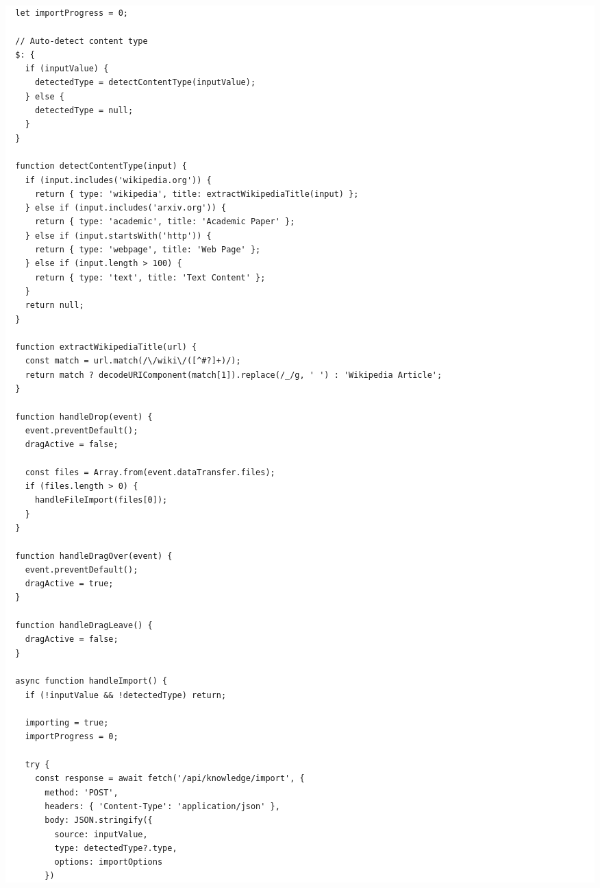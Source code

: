 ```svelte
  let importProgress = 0;
  
  // Auto-detect content type
  $: {
    if (inputValue) {
      detectedType = detectContentType(inputValue);
    } else {
      detectedType = null;
    }
  }
  
  function detectContentType(input) {
    if (input.includes('wikipedia.org')) {
      return { type: 'wikipedia', title: extractWikipediaTitle(input) };
    } else if (input.includes('arxiv.org')) {
      return { type: 'academic', title: 'Academic Paper' };
    } else if (input.startsWith('http')) {
      return { type: 'webpage', title: 'Web Page' };
    } else if (input.length > 100) {
      return { type: 'text', title: 'Text Content' };
    }
    return null;
  }
  
  function extractWikipediaTitle(url) {
    const match = url.match(/\/wiki\/([^#?]+)/);
    return match ? decodeURIComponent(match[1]).replace(/_/g, ' ') : 'Wikipedia Article';
  }
  
  function handleDrop(event) {
    event.preventDefault();
    dragActive = false;
    
    const files = Array.from(event.dataTransfer.files);
    if (files.length > 0) {
      handleFileImport(files[0]);
    }
  }
  
  function handleDragOver(event) {
    event.preventDefault();
    dragActive = true;
  }
  
  function handleDragLeave() {
    dragActive = false;
  }
  
  async function handleImport() {
    if (!inputValue && !detectedType) return;
    
    importing = true;
    importProgress = 0;
    
    try {
      const response = await fetch('/api/knowledge/import', {
        method: 'POST',
        headers: { 'Content-Type': 'application/json' },
        body: JSON.stringify({
          source: inputValue,
          type: detectedType?.type,
          options: importOptions
        })
```